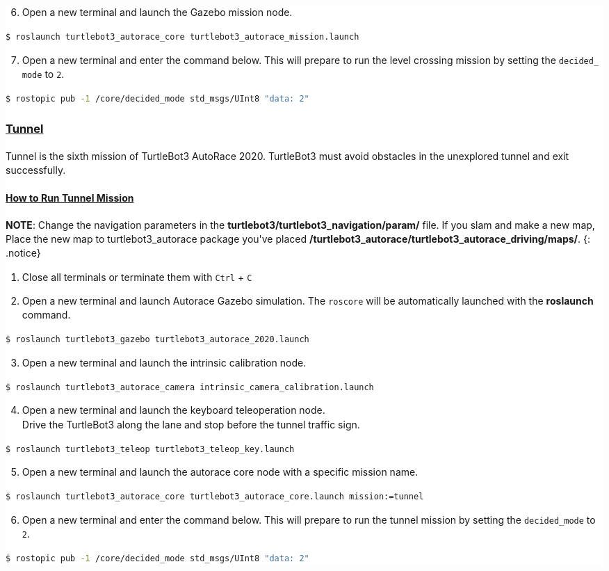 6. Open a new terminal and launch the Gazebo mission node.
```bash
$ roslaunch turtlebot3_autorace_core turtlebot3_autorace_mission.launch
```

7. Open a new terminal and enter the command below. This will prepare to run the level crossing mission by setting the `decided_mode` to `2`.
```bash
$ rostopic pub -1 /core/decided_mode std_msgs/UInt8 "data: 2"
```

### [Tunnel](#tunnel)

Tunnel is the sixth mission of TurtleBot3 AutoRace 2020. TurtleBot3 must avoid obstacles in the unexplored tunnel and exit successfully.

<iframe width="560" height="315" src="https://www.youtube.com/embed/Qx3vbgoSNO8" title="YouTube video player" frameborder="0" allow="accelerometer; autoplay; clipboard-write; encrypted-media; gyroscope; picture-in-picture" allowfullscreen></iframe>

#### [How to Run Tunnel Mission](#how-to-run-tunnel-mission)

**NOTE**: Change the navigation parameters in the **turtlebot3/turtlebot3_navigation/param/** file. If you slam and make a new map, Place the new map to turtlebot3_autorace package you've placed **/turtlebot3_autorace/turtlebot3_autorace_driving/maps/**. 
{: .notice}

1. Close all terminals or terminate them with `Ctrl` + `C`

2. Open a new terminal and launch Autorace Gazebo simulation. The `roscore` will be automatically launched with the **roslaunch** command.
```bash
$ roslaunch turtlebot3_gazebo turtlebot3_autorace_2020.launch
```

3. Open a new terminal and launch the intrinsic calibration node.
```bash
$ roslaunch turtlebot3_autorace_camera intrinsic_camera_calibration.launch
```

4. Open a new terminal and launch the keyboard teleoperation node.  
Drive the TurtleBot3 along the lane and stop before the tunnel traffic sign.
```bash
$ roslaunch turtlebot3_teleop turtlebot3_teleop_key.launch
```

5. Open a new terminal and launch the autorace core node with a specific mission name.
```bash
$ roslaunch turtlebot3_autorace_core turtlebot3_autorace_core.launch mission:=tunnel
```

6. Open a new terminal and enter the command below. This will prepare to run the tunnel mission by setting the `decided_mode` to `2`.
```bash
$ rostopic pub -1 /core/decided_mode std_msgs/UInt8 "data: 2"
```
